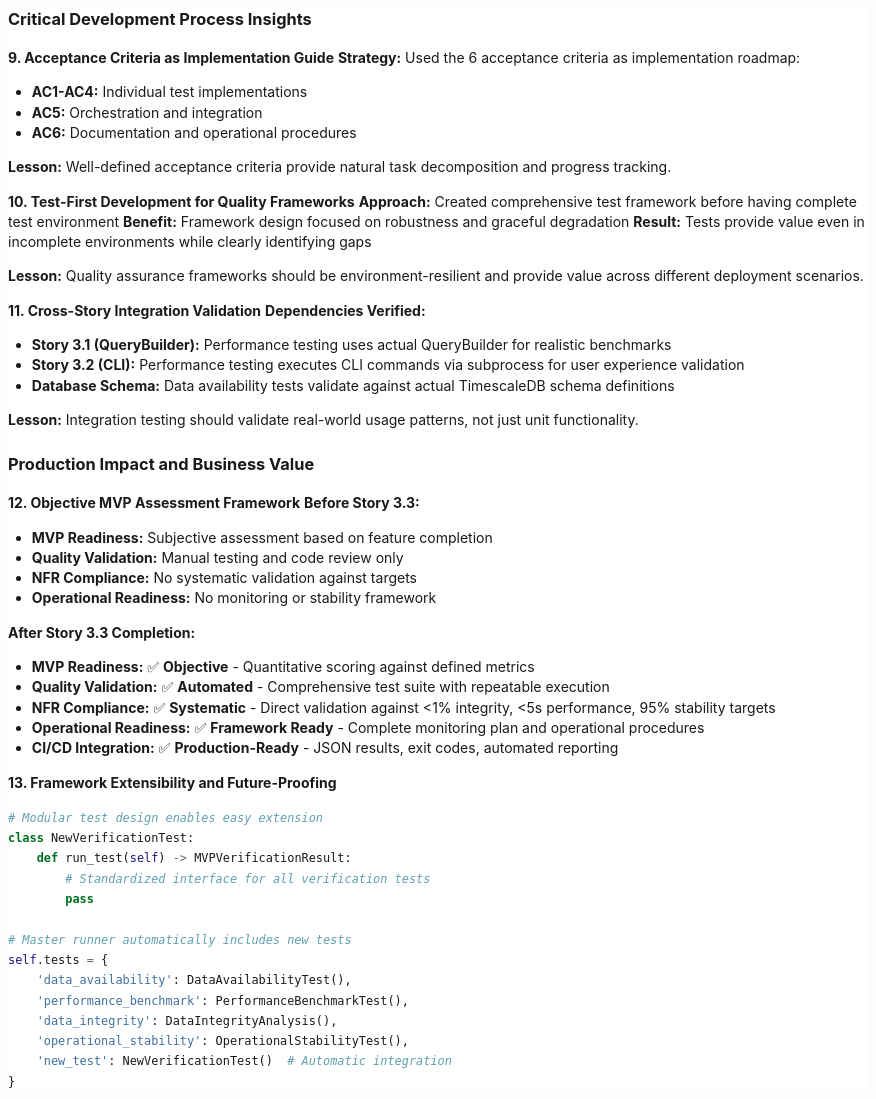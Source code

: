 ### Critical Development Process Insights

**9. Acceptance Criteria as Implementation Guide**
**Strategy:** Used the 6 acceptance criteria as implementation roadmap:
- **AC1-AC4:** Individual test implementations
- **AC5:** Orchestration and integration
- **AC6:** Documentation and operational procedures

**Lesson:** Well-defined acceptance criteria provide natural task decomposition and progress tracking.

**10. Test-First Development for Quality Frameworks**
**Approach:** Created comprehensive test framework before having complete test environment
**Benefit:** Framework design focused on robustness and graceful degradation
**Result:** Tests provide value even in incomplete environments while clearly identifying gaps

**Lesson:** Quality assurance frameworks should be environment-resilient and provide value across different deployment scenarios.

**11. Cross-Story Integration Validation**
**Dependencies Verified:**
- **Story 3.1 (QueryBuilder):** Performance testing uses actual QueryBuilder for realistic benchmarks
- **Story 3.2 (CLI):** Performance testing executes CLI commands via subprocess for user experience validation
- **Database Schema:** Data availability tests validate against actual TimescaleDB schema definitions

**Lesson:** Integration testing should validate real-world usage patterns, not just unit functionality.

### Production Impact and Business Value

**12. Objective MVP Assessment Framework**
**Before Story 3.3:**
- **MVP Readiness:** Subjective assessment based on feature completion
- **Quality Validation:** Manual testing and code review only
- **NFR Compliance:** No systematic validation against targets
- **Operational Readiness:** No monitoring or stability framework

**After Story 3.3 Completion:**
- **MVP Readiness:** ✅ **Objective** - Quantitative scoring against defined metrics
- **Quality Validation:** ✅ **Automated** - Comprehensive test suite with repeatable execution
- **NFR Compliance:** ✅ **Systematic** - Direct validation against <1% integrity, <5s performance, 95% stability targets
- **Operational Readiness:** ✅ **Framework Ready** - Complete monitoring plan and operational procedures
- **CI/CD Integration:** ✅ **Production-Ready** - JSON results, exit codes, automated reporting

**13. Framework Extensibility and Future-Proofing**
```python
# Modular test design enables easy extension
class NewVerificationTest:
    def run_test(self) -> MVPVerificationResult:
        # Standardized interface for all verification tests
        pass

# Master runner automatically includes new tests
self.tests = {
    'data_availability': DataAvailabilityTest(),
    'performance_benchmark': PerformanceBenchmarkTest(),
    'data_integrity': DataIntegrityAnalysis(),
    'operational_stability': OperationalStabilityTest(),
    'new_test': NewVerificationTest()  # Automatic integration
}
```
